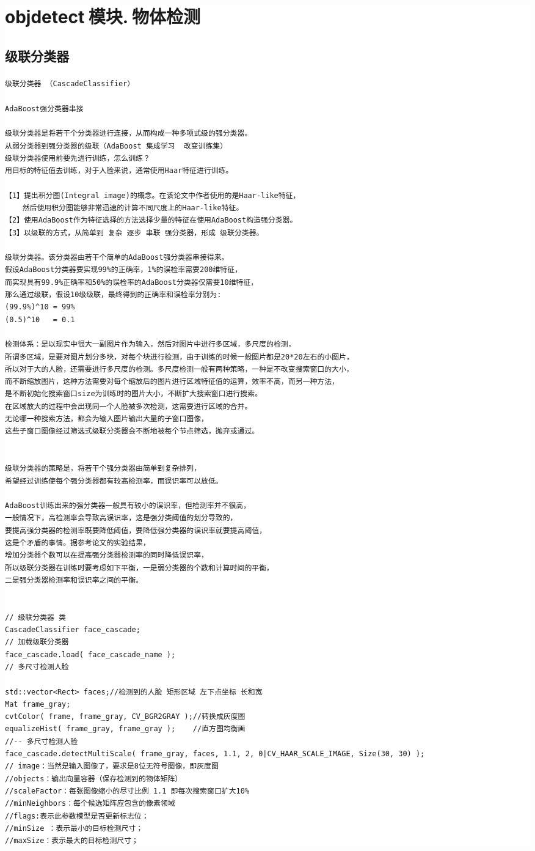 # objdetect 模块. 物体检测
## 级联分类器
    级联分类器 （CascadeClassifier） 
    
    AdaBoost强分类器串接
    
    级联分类器是将若干个分类器进行连接，从而构成一种多项式级的强分类器。
    从弱分类器到强分类器的级联（AdaBoost 集成学习  改变训练集）
    级联分类器使用前要先进行训练，怎么训练？
    用目标的特征值去训练，对于人脸来说，通常使用Haar特征进行训练。

    【1】提出积分图(Integral image)的概念。在该论文中作者使用的是Haar-like特征，
        然后使用积分图能够非常迅速的计算不同尺度上的Haar-like特征。
    【2】使用AdaBoost作为特征选择的方法选择少量的特征在使用AdaBoost构造强分类器。
    【3】以级联的方式，从简单到 复杂 逐步 串联 强分类器，形成 级联分类器。

    级联分类器。该分类器由若干个简单的AdaBoost强分类器串接得来。
    假设AdaBoost分类器要实现99%的正确率，1%的误检率需要200维特征，
    而实现具有99.9%正确率和50%的误检率的AdaBoost分类器仅需要10维特征，
    那么通过级联，假设10级级联，最终得到的正确率和误检率分别为:
    (99.9%)^10 = 99%
    (0.5)^10   = 0.1

    检测体系：是以现实中很大一副图片作为输入，然后对图片中进行多区域，多尺度的检测，
    所谓多区域，是要对图片划分多块，对每个块进行检测，由于训练的时候一般图片都是20*20左右的小图片，
    所以对于大的人脸，还需要进行多尺度的检测。多尺度检测一般有两种策略，一种是不改变搜索窗口的大小，
    而不断缩放图片，这种方法需要对每个缩放后的图片进行区域特征值的运算，效率不高，而另一种方法，
    是不断初始化搜索窗口size为训练时的图片大小，不断扩大搜索窗口进行搜索。
    在区域放大的过程中会出现同一个人脸被多次检测，这需要进行区域的合并。
    无论哪一种搜索方法，都会为输入图片输出大量的子窗口图像，
    这些子窗口图像经过筛选式级联分类器会不断地被每个节点筛选，抛弃或通过。


    级联分类器的策略是，将若干个强分类器由简单到复杂排列，
    希望经过训练使每个强分类器都有较高检测率，而误识率可以放低。

    AdaBoost训练出来的强分类器一般具有较小的误识率，但检测率并不很高，
    一般情况下，高检测率会导致高误识率，这是强分类阈值的划分导致的，
    要提高强分类器的检测率既要降低阈值，要降低强分类器的误识率就要提高阈值，
    这是个矛盾的事情。据参考论文的实验结果，
    增加分类器个数可以在提高强分类器检测率的同时降低误识率，
    所以级联分类器在训练时要考虑如下平衡，一是弱分类器的个数和计算时间的平衡，
    二是强分类器检测率和误识率之间的平衡。


    // 级联分类器 类
    CascadeClassifier face_cascade;
    // 加载级联分类器
    face_cascade.load( face_cascade_name );
    // 多尺寸检测人脸

    std::vector<Rect> faces;//检测到的人脸 矩形区域 左下点坐标 长和宽
    Mat frame_gray;
    cvtColor( frame, frame_gray, CV_BGR2GRAY );//转换成灰度图
    equalizeHist( frame_gray, frame_gray );    //直方图均衡画
    //-- 多尺寸检测人脸
    face_cascade.detectMultiScale( frame_gray, faces, 1.1, 2, 0|CV_HAAR_SCALE_IMAGE, Size(30, 30) );
    // image：当然是输入图像了，要求是8位无符号图像，即灰度图
    //objects：输出向量容器（保存检测到的物体矩阵）
    //scaleFactor：每张图像缩小的尽寸比例 1.1 即每次搜索窗口扩大10%
    //minNeighbors：每个候选矩阵应包含的像素领域
    //flags:表示此参数模型是否更新标志位；
    //minSize ：表示最小的目标检测尺寸；
    //maxSize：表示最大的目标检测尺寸；
